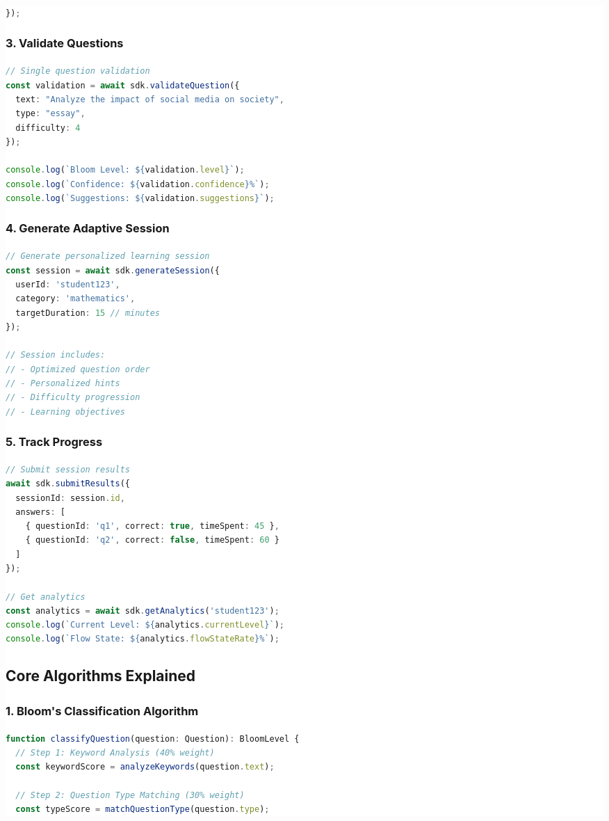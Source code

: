 ```typescript
});
```

### 3. Validate Questions

```typescript
// Single question validation
const validation = await sdk.validateQuestion({
  text: "Analyze the impact of social media on society",
  type: "essay",
  difficulty: 4
});

console.log(`Bloom Level: ${validation.level}`);
console.log(`Confidence: ${validation.confidence}%`);
console.log(`Suggestions: ${validation.suggestions}`);
```

### 4. Generate Adaptive Session

```typescript
// Generate personalized learning session
const session = await sdk.generateSession({
  userId: 'student123',
  category: 'mathematics',
  targetDuration: 15 // minutes
});

// Session includes:
// - Optimized question order
// - Personalized hints
// - Difficulty progression
// - Learning objectives
```

### 5. Track Progress

```typescript
// Submit session results
await sdk.submitResults({
  sessionId: session.id,
  answers: [
    { questionId: 'q1', correct: true, timeSpent: 45 },
    { questionId: 'q2', correct: false, timeSpent: 60 }
  ]
});

// Get analytics
const analytics = await sdk.getAnalytics('student123');
console.log(`Current Level: ${analytics.currentLevel}`);
console.log(`Flow State: ${analytics.flowStateRate}%`);
```

## Core Algorithms Explained

### 1. Bloom's Classification Algorithm

```typescript
function classifyQuestion(question: Question): BloomLevel {
  // Step 1: Keyword Analysis (40% weight)
  const keywordScore = analyzeKeywords(question.text);
  
  // Step 2: Question Type Matching (30% weight)
  const typeScore = matchQuestionType(question.type);
```